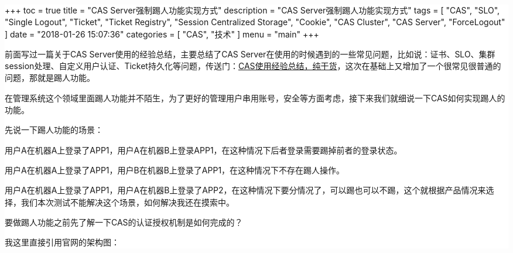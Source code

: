 +++
toc = true
title = "CAS Server强制踢人功能实现方式"
description = "CAS Server强制踢人功能实现方式"
tags = [
	"CAS",
	"SLO",
	"Single Logout",
	"Ticket",
	"Ticket Registry",
	"Session Centralized Storage",
	"Cookie",
	"CAS Cluster",
	"CAS Server",
	"ForceLogout"
]
date = "2018-01-26 15:07:36"
categories = [
    "CAS",
    "技术"
]
menu = "main"
+++

前面写过一篇关于CAS Server使用的经验总结，主要总结了CAS Server在使用的时候遇到的一些常见问题，比如说：证书、SLO、集群session处理、自定义用户认证、Ticket持久化等问题，传送门：[CAS使用经验总结，纯干货](https://ningyu1.github.io/site/post/54-cas-server/)，这次在基础上又增加了一个很常见很普通的问题，那就是踢人功能。

在管理系统这个领域里面踢人功能并不陌生，为了更好的管理用户串用账号，安全等方面考虑，接下来我们就细说一下CAS如何实现踢人的功能。

先说一下踢人功能的场景：

用户A在机器A上登录了APP1，用户A在机器B上登录APP1，在这种情况下后者登录需要踢掉前者的登录状态。

用户A在机器A上登录了APP1，用户B在机器B上登录了APP1，在这种情况下不存在踢人操作。

用户A在机器A上登录了APP1，用户A在机器B上登录了APP2，在这种情况下要分情况了，可以踢也可以不踢，这个就根据产品情况来选择，我们本次测试不能解决这个场景，如何解决我还在摸索中。

要做踢人功能之前先了解一下CAS的认证授权机制是如何完成的？

我这里直接引用官网的架构图：
